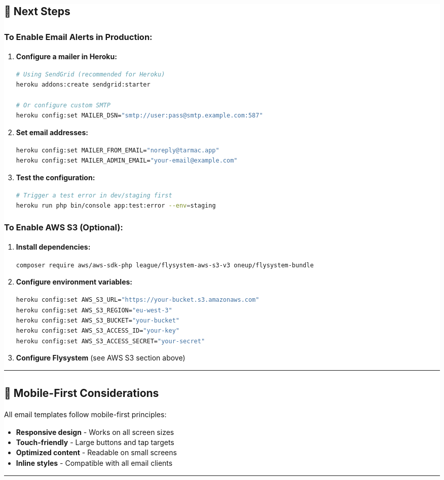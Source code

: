 ## 🚀 Next Steps

### To Enable Email Alerts in Production:

1. **Configure a mailer in Heroku:**
   ```bash
   # Using SendGrid (recommended for Heroku)
   heroku addons:create sendgrid:starter
   
   # Or configure custom SMTP
   heroku config:set MAILER_DSN="smtp://user:pass@smtp.example.com:587"
   ```

2. **Set email addresses:**
   ```bash
   heroku config:set MAILER_FROM_EMAIL="noreply@tarmac.app"
   heroku config:set MAILER_ADMIN_EMAIL="your-email@example.com"
   ```

3. **Test the configuration:**
   ```bash
   # Trigger a test error in dev/staging first
   heroku run php bin/console app:test:error --env=staging
   ```

### To Enable AWS S3 (Optional):

1. **Install dependencies:**
   ```bash
   composer require aws/aws-sdk-php league/flysystem-aws-s3-v3 oneup/flysystem-bundle
   ```

2. **Configure environment variables:**
   ```bash
   heroku config:set AWS_S3_URL="https://your-bucket.s3.amazonaws.com"
   heroku config:set AWS_S3_REGION="eu-west-3"
   heroku config:set AWS_S3_BUCKET="your-bucket"
   heroku config:set AWS_S3_ACCESS_ID="your-key"
   heroku config:set AWS_S3_ACCESS_SECRET="your-secret"
   ```

3. **Configure Flysystem** (see AWS S3 section above)

---

## 📱 Mobile-First Considerations

All email templates follow mobile-first principles:
- **Responsive design** - Works on all screen sizes
- **Touch-friendly** - Large buttons and tap targets
- **Optimized content** - Readable on small screens
- **Inline styles** - Compatible with all email clients

---
